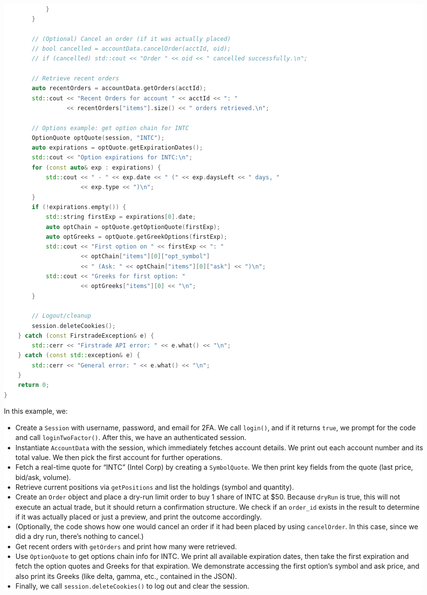 ```cpp
            }
        }

        // (Optional) Cancel an order (if it was actually placed)
        // bool cancelled = accountData.cancelOrder(acctId, oid);
        // if (cancelled) std::cout << "Order " << oid << " cancelled successfully.\n";

        // Retrieve recent orders
        auto recentOrders = accountData.getOrders(acctId);
        std::cout << "Recent Orders for account " << acctId << ": " 
                  << recentOrders["items"].size() << " orders retrieved.\n";

        // Options example: get option chain for INTC
        OptionQuote optQuote(session, "INTC");
        auto expirations = optQuote.getExpirationDates();
        std::cout << "Option expirations for INTC:\n";
        for (const auto& exp : expirations) {
            std::cout << " - " << exp.date << " (" << exp.daysLeft << " days, " 
                      << exp.type << ")\n";
        }
        if (!expirations.empty()) {
            std::string firstExp = expirations[0].date;
            auto optChain = optQuote.getOptionQuote(firstExp);
            auto optGreeks = optQuote.getGreekOptions(firstExp);
            std::cout << "First option on " << firstExp << ": " 
                      << optChain["items"][0]["opt_symbol"] 
                      << " (Ask: " << optChain["items"][0]["ask"] << ")\n";
            std::cout << "Greeks for first option: " 
                      << optGreeks["items"][0] << "\n";
        }

        // Logout/cleanup
        session.deleteCookies();
    } catch (const FirstradeException& e) {
        std::cerr << "Firstrade API error: " << e.what() << "\n";
    } catch (const std::exception& e) {
        std::cerr << "General error: " << e.what() << "\n";
    }
    return 0;
}
```

In this example, we:

- Create a `Session` with username, password, and email for 2FA. We call `login()`, and if it returns `true`, we prompt for the code and call `loginTwoFactor()`. After this, we have an authenticated session.
- Instantiate `AccountData` with the session, which immediately fetches account details. We print out each account number and its total value. We then pick the first account for further operations.
- Fetch a real-time quote for “INTC” (Intel Corp) by creating a `SymbolQuote`. We then print key fields from the quote (last price, bid/ask, volume).
- Retrieve current positions via `getPositions` and list the holdings (symbol and quantity).
- Create an `Order` object and place a dry-run limit order to buy 1 share of INTC at $50. Because `dryRun` is true, this will not execute an actual trade, but it should return a confirmation structure. We check if an `order_id` exists in the result to determine if it was actually placed or just a preview, and print the outcome accordingly.
- (Optionally, the code shows how one would cancel an order if it had been placed by using `cancelOrder`. In this case, since we did a dry run, there’s nothing to cancel.)
- Get recent orders with `getOrders` and print how many were retrieved.
- Use `OptionQuote` to get options chain info for INTC. We print all available expiration dates, then take the first expiration and fetch the option quotes and Greeks for that expiration. We demonstrate accessing the first option’s symbol and ask price, and also print its Greeks (like delta, gamma, etc., contained in the JSON).
- Finally, we call `session.deleteCookies()` to log out and clear the session.